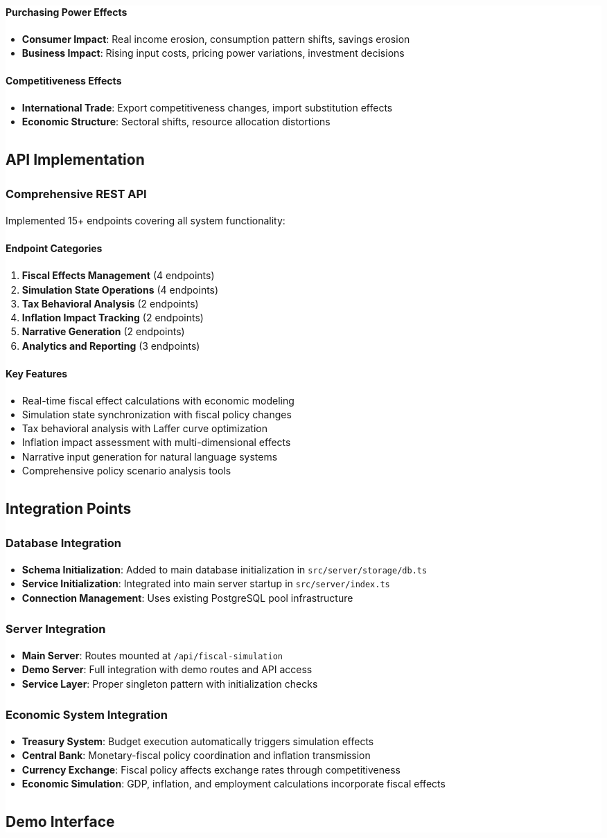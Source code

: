 #### Purchasing Power Effects
- **Consumer Impact**: Real income erosion, consumption pattern shifts, savings erosion
- **Business Impact**: Rising input costs, pricing power variations, investment decisions

#### Competitiveness Effects
- **International Trade**: Export competitiveness changes, import substitution effects
- **Economic Structure**: Sectoral shifts, resource allocation distortions

## API Implementation

### Comprehensive REST API
Implemented 15+ endpoints covering all system functionality:

#### Endpoint Categories
1. **Fiscal Effects Management** (4 endpoints)
2. **Simulation State Operations** (4 endpoints)  
3. **Tax Behavioral Analysis** (2 endpoints)
4. **Inflation Impact Tracking** (2 endpoints)
5. **Narrative Generation** (2 endpoints)
6. **Analytics and Reporting** (3 endpoints)

#### Key Features
- Real-time fiscal effect calculations with economic modeling
- Simulation state synchronization with fiscal policy changes
- Tax behavioral analysis with Laffer curve optimization
- Inflation impact assessment with multi-dimensional effects
- Narrative input generation for natural language systems
- Comprehensive policy scenario analysis tools

## Integration Points

### Database Integration
- **Schema Initialization**: Added to main database initialization in `src/server/storage/db.ts`
- **Service Initialization**: Integrated into main server startup in `src/server/index.ts`
- **Connection Management**: Uses existing PostgreSQL pool infrastructure

### Server Integration
- **Main Server**: Routes mounted at `/api/fiscal-simulation`
- **Demo Server**: Full integration with demo routes and API access
- **Service Layer**: Proper singleton pattern with initialization checks

### Economic System Integration
- **Treasury System**: Budget execution automatically triggers simulation effects
- **Central Bank**: Monetary-fiscal policy coordination and inflation transmission
- **Currency Exchange**: Fiscal policy affects exchange rates through competitiveness
- **Economic Simulation**: GDP, inflation, and employment calculations incorporate fiscal effects

## Demo Interface
